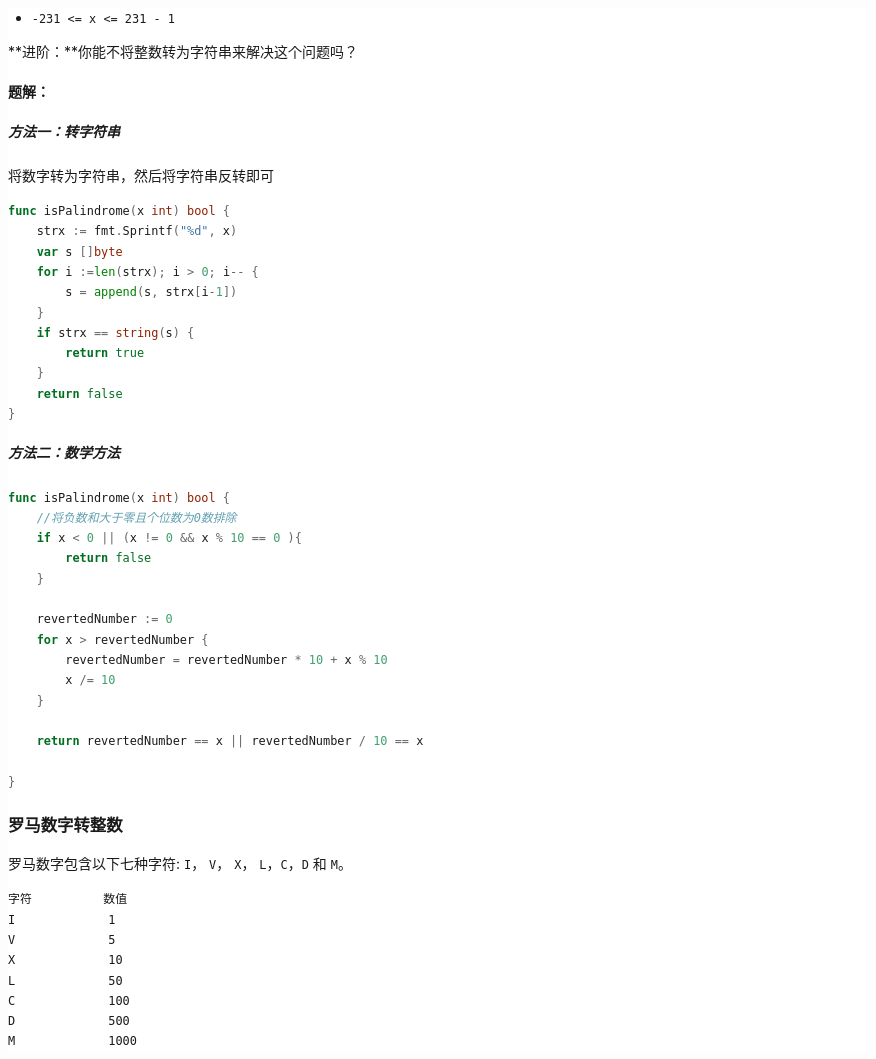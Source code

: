 - `-231 <= x <= 231 - 1`

 

**进阶：**你能不将整数转为字符串来解决这个问题吗？



#### 题解：

##### 方法一：转字符串

将数字转为字符串，然后将字符串反转即可

```go
func isPalindrome(x int) bool {
    strx := fmt.Sprintf("%d", x)
    var s []byte
    for i :=len(strx); i > 0; i-- {
        s = append(s, strx[i-1])
    }
    if strx == string(s) {
        return true
    }
    return false
}
```



##### 方法二：数学方法

```go
func isPalindrome(x int) bool {
    //将负数和大于零且个位数为0数排除
    if x < 0 || (x != 0 && x % 10 == 0 ){
        return false
    }

    revertedNumber := 0
    for x > revertedNumber {
        revertedNumber = revertedNumber * 10 + x % 10
        x /= 10
    }

    return revertedNumber == x || revertedNumber / 10 == x

}
```





### 罗马数字转整数

罗马数字包含以下七种字符: `I`， `V`， `X`， `L`，`C`，`D` 和 `M`。

```
字符          数值
I             1
V             5
X             10
L             50
C             100
D             500
M             1000
```
